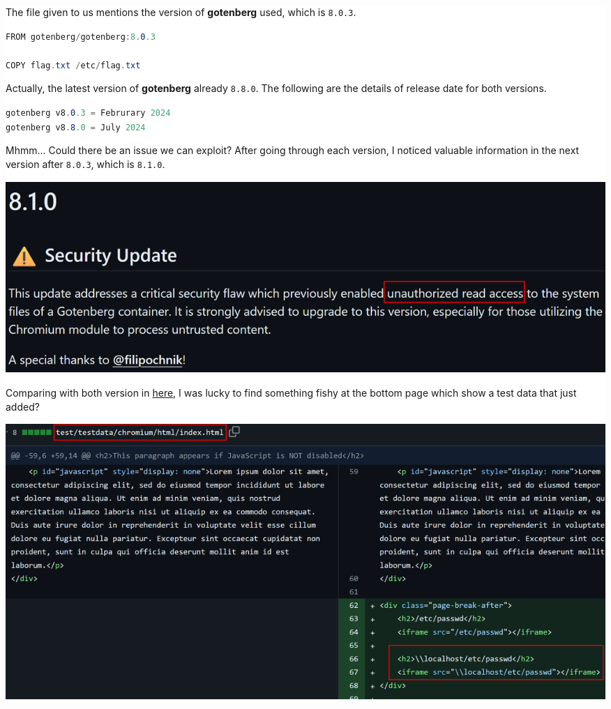 The file given to us mentions the version of **gotenberg** used, which is `8.0.3`.

```cs
FROM gotenberg/gotenberg:8.0.3

COPY flag.txt /etc/flag.txt
```

Actually, the latest version of **gotenberg** already `8.8.0`. The following are the details of release date for both versions.

```cs
gotenberg v8.0.3 = Februrary 2024
gotenberg v8.8.0 = July 2024
```

Mhmm... Could there be an issue we can exploit? After going through each version, I noticed valuable information in the next version after `8.0.3`, which is `8.1.0`.

![alt text](https://raw.githubusercontent.com/H0j3n/H0j3n.github.io/master/assets/img/uploads/15_downunderctf_2024/image-17.png)

Comparing with both version in [here](https://github.com/gotenberg/gotenberg/compare/v8.0.3...v8.1.0), I was lucky to find something fishy at the bottom page which show a test data that just added?

![alt text](https://raw.githubusercontent.com/H0j3n/H0j3n.github.io/master/assets/img/uploads/15_downunderctf_2024/image-18.png)
